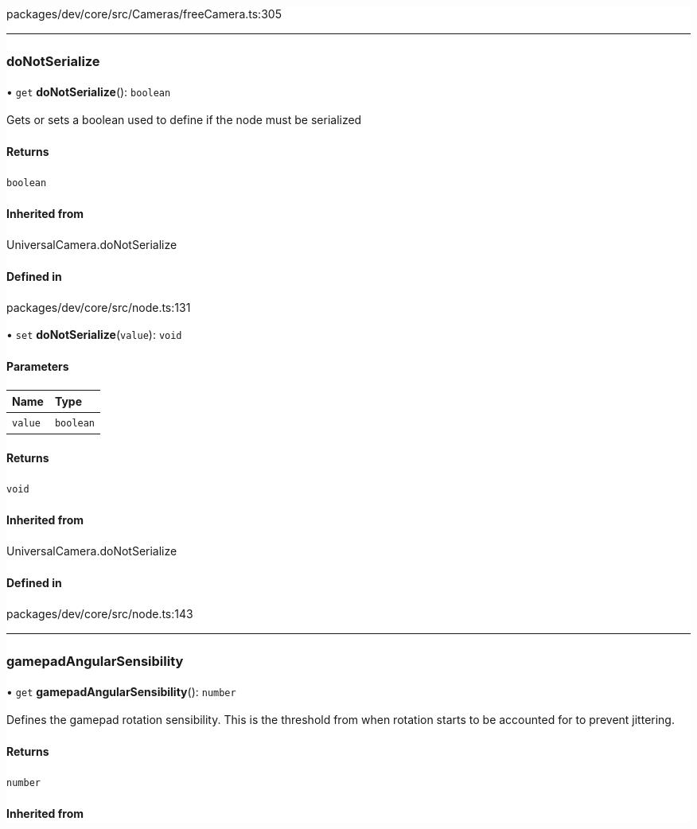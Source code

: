 packages/dev/core/src/Cameras/freeCamera.ts:305

___

### doNotSerialize

• `get` **doNotSerialize**(): `boolean`

Gets or sets a boolean used to define if the node must be serialized

#### Returns

`boolean`

#### Inherited from

UniversalCamera.doNotSerialize

#### Defined in

packages/dev/core/src/node.ts:131

• `set` **doNotSerialize**(`value`): `void`

#### Parameters

| Name | Type |
| :------ | :------ |
| `value` | `boolean` |

#### Returns

`void`

#### Inherited from

UniversalCamera.doNotSerialize

#### Defined in

packages/dev/core/src/node.ts:143

___

### gamepadAngularSensibility

• `get` **gamepadAngularSensibility**(): `number`

Defines the gamepad rotation sensibility.
This is the threshold from when rotation starts to be accounted for to prevent jittering.

#### Returns

`number`

#### Inherited from
